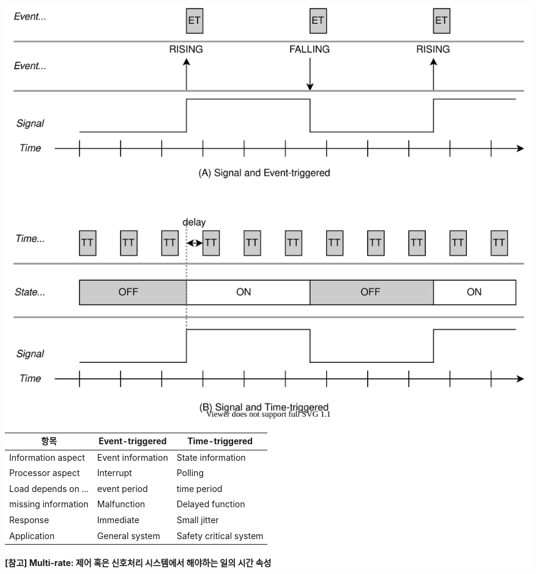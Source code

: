 ![uControllerFeatures-EventState](/assets/images/uControllerFeatures-EventState.svg)

| 항목                | Event-triggered   | Time-triggered         |
| ------------------- | ----------------- | ---------------------- |
| Information aspect  | Event information | State information      |
| Processor aspect    | Interrupt         | Polling                |
| Load depends on ... | event period      | time period            |
| missing information | Malfunction       | Delayed function       |
| Response            | Immediate         | Small jitter           |
| Application         | General system    | Safety critical system |



#### [참고] **Multi-rate**: 제어 혹은 신호처리 시스템에서 해야하는 일의 시간 속성
